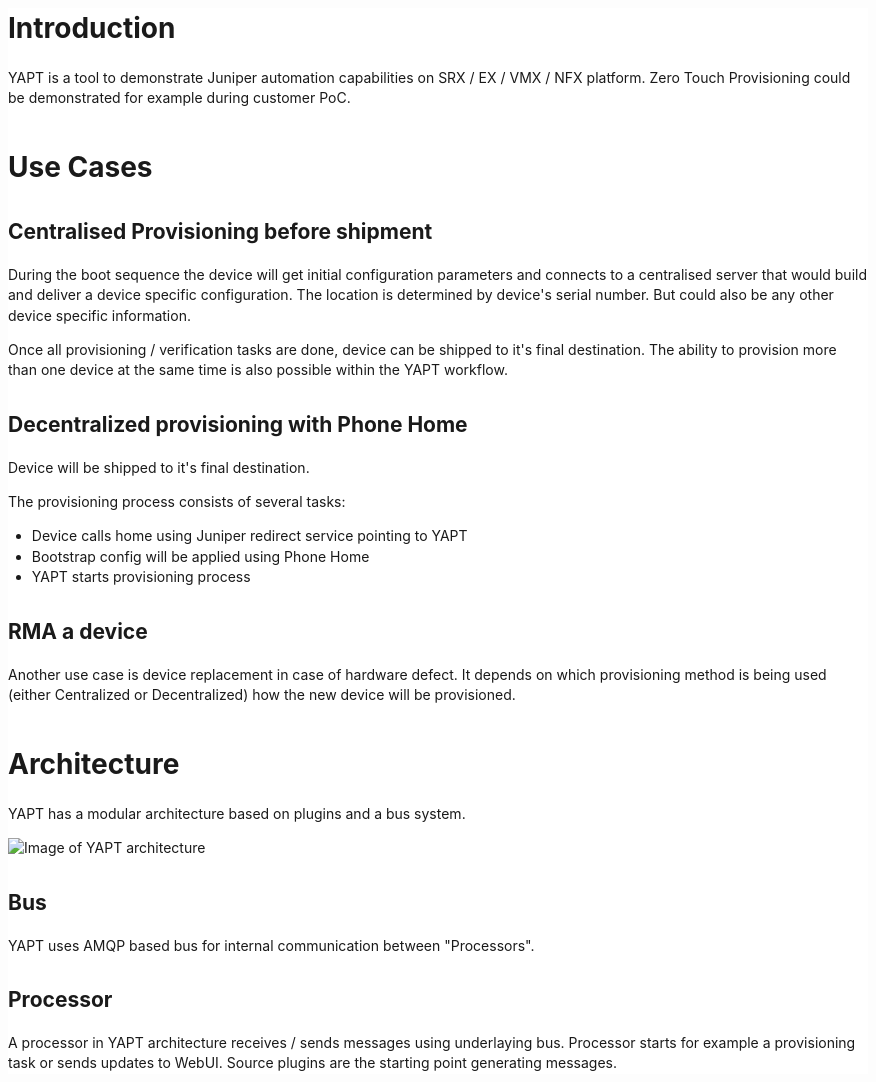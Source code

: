 # Introduction #

YAPT is a tool to demonstrate Juniper automation capabilities on SRX / EX / VMX / NFX platform. Zero Touch Provisioning could be demonstrated for example during customer PoC.

# Use Cases #

## Centralised Provisioning before shipment ##

During the boot sequence the device will get initial configuration parameters and connects to a centralised server that would
build and deliver a device specific configuration. The location is determined
by device's serial number. But could also be any other device specific information.

Once all provisioning / verification tasks are done, device can be shipped to it's final destination.
The ability to provision more than one device at the same time is also possible within the YAPT workflow.

## Decentralized provisioning with Phone Home ##

Device will be shipped to it's final destination.

The provisioning process consists of several tasks:
* Device calls home using Juniper redirect service pointing to YAPT
* Bootstrap config will be applied using Phone Home
* YAPT starts provisioning process

## RMA a device ##

Another use case is device replacement in case of hardware defect.
It depends on which provisioning method is being used (either Centralized or Decentralized) how the new device will be
provisioned.

# Architecture #
YAPT has a modular architecture based on plugins and a bus system.

![Image of YAPT architecture](https://github.com/Juniper/YAPT/blob/master/doc/pics/yapt_architecture.png)

## Bus ##
YAPT uses AMQP based bus for internal communication between "Processors".

## Processor ##
A processor in YAPT architecture receives / sends messages using underlaying bus. Processor starts for example a provisioning task or sends updates to WebUI. 
Source plugins are the starting point generating messages.
